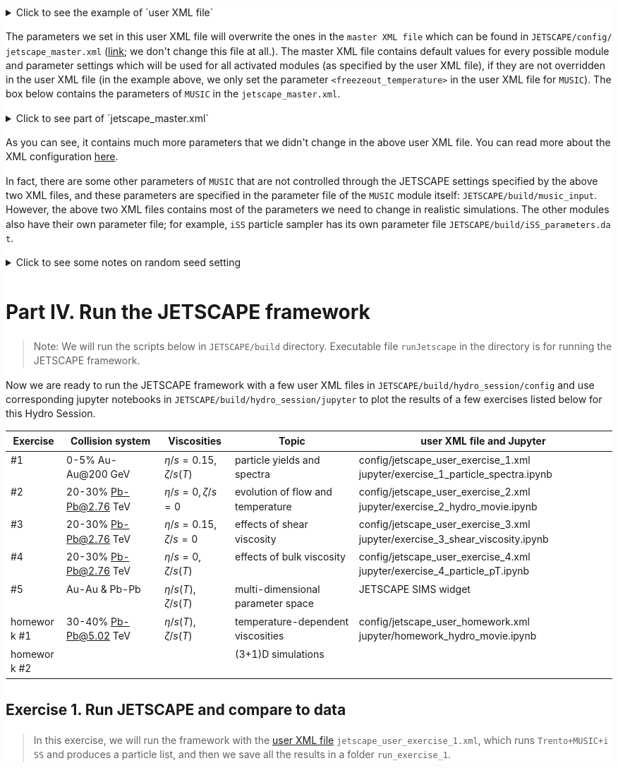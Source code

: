 <details><summary>Click to see the example of `user XML file`</summary></details>

The parameters we set in this user XML file will overwrite the ones in the `master XML file` which can be found in `JETSCAPE/config/jetscape_master.xml` ([link](https://github.com/JETSCAPE/JETSCAPE/blob/main/config/jetscape_master.xml); we don't change this file at all.). The master XML file contains default values for every possible module and parameter settings which will be used for all activated modules (as specified by the user XML file), if they are not overridden in the user XML file (in the example above, we only set the parameter `<freezeout_temperature>` in the user XML file for `MUSIC`). The box below contains the parameters of `MUSIC` in the `jetscape_master.xml`.

<details><summary>Click to see part of `jetscape_master.xml`</summary></details>

As you can see, it contains much more parameters that we didn't change in the above user XML file. You can read more about the XML configuration [here](https://github.com/JETSCAPE/JETSCAPE#the-xml-configuration).

In fact, there are some other parameters of `MUSIC` that are not controlled through the JETSCAPE settings specified by the above two XML files, and these parameters are specified in the parameter file of the `MUSIC` module itself: `JETSCAPE/build/music_input`. However, the above two XML files contains most of the parameters we need to change in realistic simulations. The other modules also have their own parameter file; for example, `iSS` particle sampler has its own parameter file `JETSCAPE/build/iSS_parameters.dat`.

<details><summary>Click to see some notes on random seed setting</summary></details>

# Part IV. Run the JETSCAPE framework

> Note: We will run the scripts below in `JETSCAPE/build` directory. Executable file `runJetscape` in the directory is for running the JETSCAPE framework.

Now we are ready to run the JETSCAPE framework with a few user XML files in `JETSCAPE/build/hydro_session/config` and use corresponding jupyter notebooks in `JETSCAPE/build/hydro_session/jupyter` to plot the results of a few exercises listed below for this Hydro Session.

| Exercise    | Collision system      | Viscosities               | Topic                             | user XML file and Jupyter                                    |
| ----------- | --------------------- | ------------------------- | --------------------------------- | ------------------------------------------------------------ |
| #1          | 0-5% Au-Au@200 GeV    | $\eta/s=0.15, \zeta/s(T)$ | particle yields and spectra       | config/jetscape_user_exercise_1.xml jupyter/exercise_1_particle_spectra.ipynb |
| #2          | 20-30% Pb-Pb@2.76 TeV | $\eta/s=0, \zeta/s=0$     | evolution of flow and temperature | config/jetscape_user_exercise_2.xml jupyter/exercise_2_hydro_movie.ipynb |
| #3          | 20-30% Pb-Pb@2.76 TeV | $\eta/s=0.15, \zeta/s=0$  | effects of shear viscosity        | config/jetscape_user_exercise_3.xml jupyter/exercise_3_shear_viscosity.ipynb |
| #4          | 20-30% Pb-Pb@2.76 TeV | $\eta/s=0, \zeta/s(T)$    | effects of bulk viscosity         | config/jetscape_user_exercise_4.xml jupyter/exercise_4_particle_pT.ipynb |
| #5          | Au-Au & Pb-Pb         | $\eta/s(T), \zeta/s(T)$   | multi-dimensional parameter space | JETSCAPE SIMS widget                                         |
| homework #1 | 30-40% Pb-Pb@5.02 TeV | $\eta/s(T), \zeta/s(T)$   | temperature-dependent viscosities | config/jetscape_user_homework.xml jupyter/homework_hydro_movie.ipynb |
| homework #2 |                       |                           | (3+1)D simulations                |                                                              |

## Exercise 1. Run JETSCAPE and compare to data

> In this exercise, we will run the framework with the [user XML file](https://github.com/JETSCAPE/SummerSchool2022/blob/main/Jul28_Hydro/config/jetscape_user_exercise_1.xml) `jetscape_user_exercise_1.xml`, which runs `Trento+MUSIC+iSS` and produces a particle list, and then we save all the results in a folder `run_exercise_1`. 
